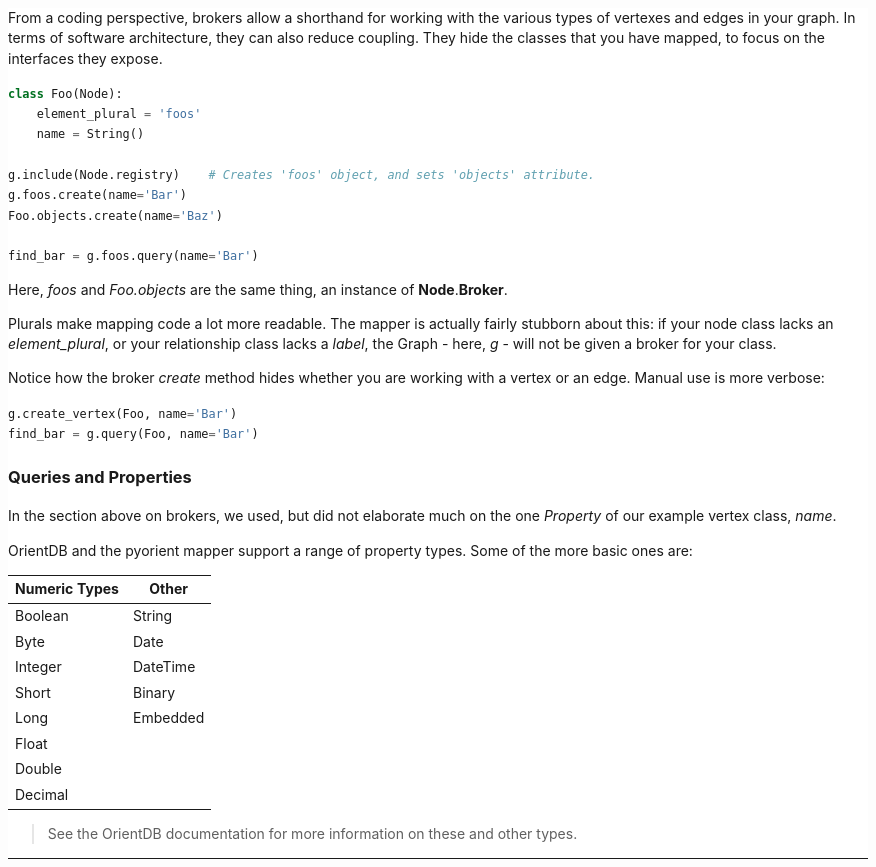 From a coding perspective, brokers allow a shorthand for working with the various types of vertexes and edges in your graph. In terms of software architecture, they can also reduce coupling. They hide the classes that you have mapped, to focus on the interfaces they expose.

```python
class Foo(Node):
    element_plural = 'foos'
    name = String()

g.include(Node.registry)    # Creates 'foos' object, and sets 'objects' attribute.
g.foos.create(name='Bar')
Foo.objects.create(name='Baz')

find_bar = g.foos.query(name='Bar')
```

Here, _foos_ and _Foo.objects_ are the same thing, an instance of **Node**.**Broker**.

Plurals make mapping code a lot more readable. The mapper is actually fairly stubborn about this: if your node class lacks an *element_plural*, or your relationship class lacks a _label_, the Graph - here, _g_ - will not be given a broker for your class. 

Notice how the broker _create_ method hides whether you are working with a vertex or an edge. Manual use is more verbose:
```python
g.create_vertex(Foo, name='Bar')
find_bar = g.query(Foo, name='Bar')
```

### Queries and Properties

In the section above on brokers, we used, but did not elaborate much on the one *Property* of our example vertex class, _name_.

OrientDB and the pyorient mapper support a range of property types. Some of the more basic ones are:

| Numeric Types | Other |
| --------- | --------- |
| Boolean   | String    |
| Byte      | Date      |
| Integer   | DateTime  |
| Short     | Binary    |
| Long      | Embedded  |
| Float     |           |
| Double    |           |
| Decimal   |           |

> See the OrientDB documentation for more information on these and other types.

---